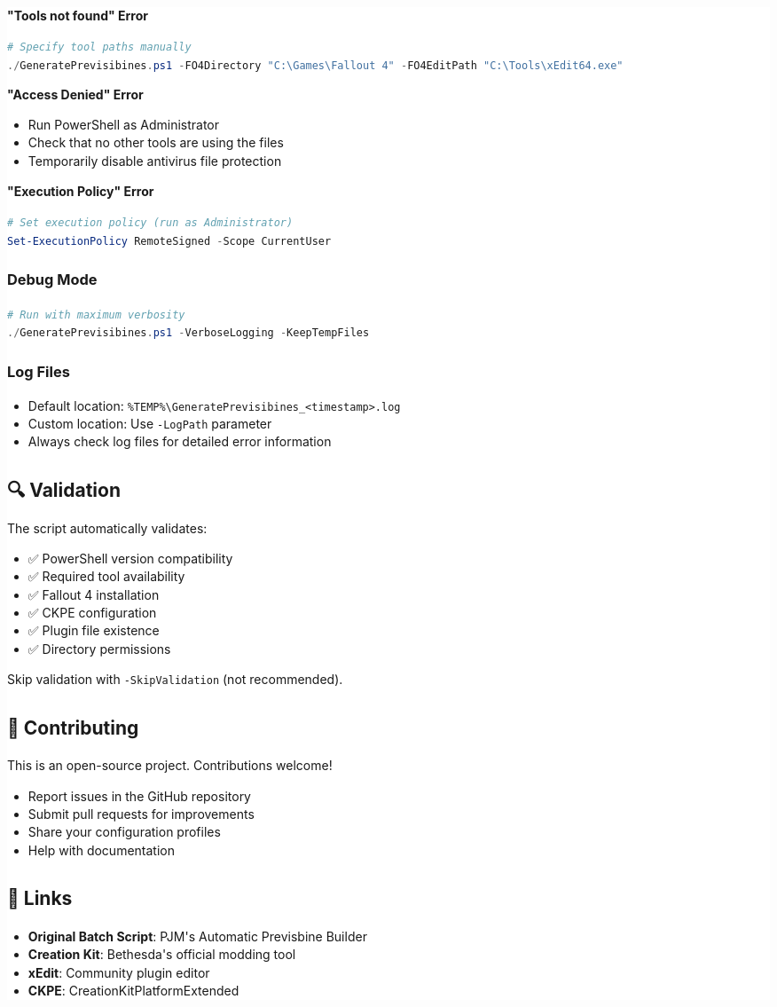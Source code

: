 **"Tools not found" Error**
```powershell
# Specify tool paths manually
./GeneratePrevisibines.ps1 -FO4Directory "C:\Games\Fallout 4" -FO4EditPath "C:\Tools\xEdit64.exe"
```

**"Access Denied" Error**
- Run PowerShell as Administrator
- Check that no other tools are using the files
- Temporarily disable antivirus file protection

**"Execution Policy" Error**
```powershell
# Set execution policy (run as Administrator)
Set-ExecutionPolicy RemoteSigned -Scope CurrentUser
```

### Debug Mode
```powershell
# Run with maximum verbosity
./GeneratePrevisibines.ps1 -VerboseLogging -KeepTempFiles
```

### Log Files
- Default location: `%TEMP%\GeneratePrevisibines_<timestamp>.log`
- Custom location: Use `-LogPath` parameter
- Always check log files for detailed error information

## 🔍 Validation

The script automatically validates:
- ✅ PowerShell version compatibility
- ✅ Required tool availability
- ✅ Fallout 4 installation
- ✅ CKPE configuration
- ✅ Plugin file existence
- ✅ Directory permissions

Skip validation with `-SkipValidation` (not recommended).

## 🤝 Contributing

This is an open-source project. Contributions welcome!

- Report issues in the GitHub repository
- Submit pull requests for improvements
- Share your configuration profiles
- Help with documentation

## 🔗 Links

- **Original Batch Script**: PJM's Automatic Previsbine Builder
- **Creation Kit**: Bethesda's official modding tool
- **xEdit**: Community plugin editor
- **CKPE**: CreationKitPlatformExtended
